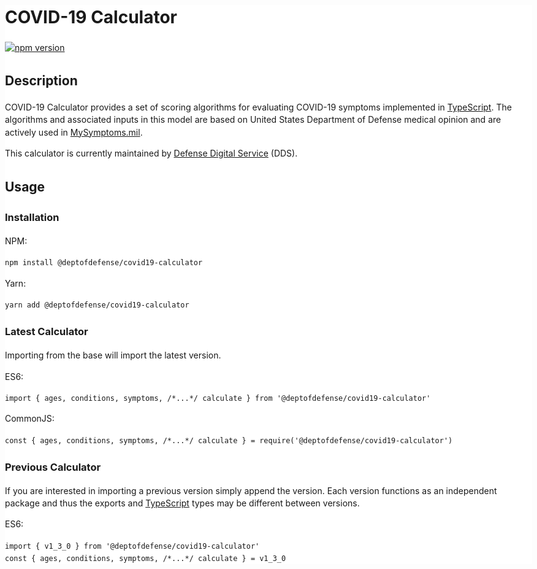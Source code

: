 # COVID-19 Calculator

[![npm version](https://badge.fury.io/js/%40deptofdefense%2Fcovid19-calculator.svg)](https://badge.fury.io/js/%40deptofdefense%2Fcovid19-calculator)

## Description

COVID-19 Calculator provides a set of scoring algorithms for evaluating COVID-19 symptoms implemented in [TypeScript](https://www.typescriptlang.org/). The algorithms and associated inputs in this model are based on United States Department of Defense medical opinion and are actively used in [MySymptoms.mil](https://mysymptoms.mil/).

This calculator is currently maintained by [Defense Digital Service](https://dds.mil/) (DDS).

## Usage

### Installation

NPM:

```
npm install @deptofdefense/covid19-calculator
```

Yarn:

```
yarn add @deptofdefense/covid19-calculator
```

### Latest Calculator

Importing from the base will import the latest version.

ES6:

```TSX
import { ages, conditions, symptoms, /*...*/ calculate } from '@deptofdefense/covid19-calculator'
```

CommonJS:

```TSX
const { ages, conditions, symptoms, /*...*/ calculate } = require('@deptofdefense/covid19-calculator')
```

### Previous Calculator

If you are interested in importing a previous version simply append the version. Each version functions as an independent package and thus the exports and [TypeScript](https://www.typescriptlang.org/) types may be different between versions.

ES6:

```TSX
import { v1_3_0 } from '@deptofdefense/covid19-calculator'
const { ages, conditions, symptoms, /*...*/ calculate } = v1_3_0
```
